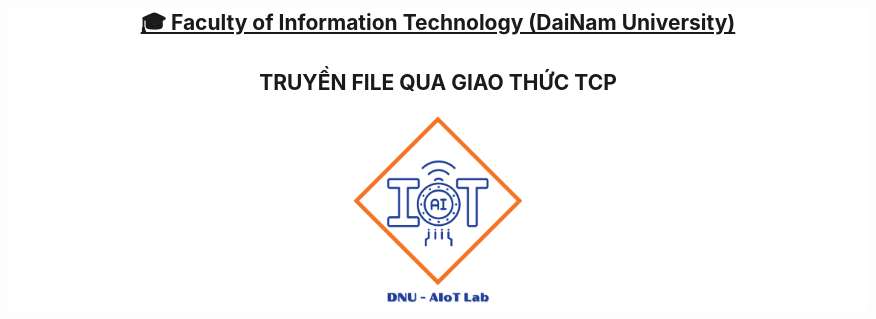 
<h2 align="center">
    <a href="https://dainam.edu.vn/vi/khoa-cong-nghe-thong-tin">
    🎓 Faculty of Information Technology (DaiNam University)
    </a>
</h2>
<h2 align="center">
   TRUYỀN FILE QUA GIAO THỨC TCP
</h2>
<div align="center">
    <p align="center">
        <img src="docs/aiotlab_logo.png" alt="AIoTLab Logo" width="170"/>